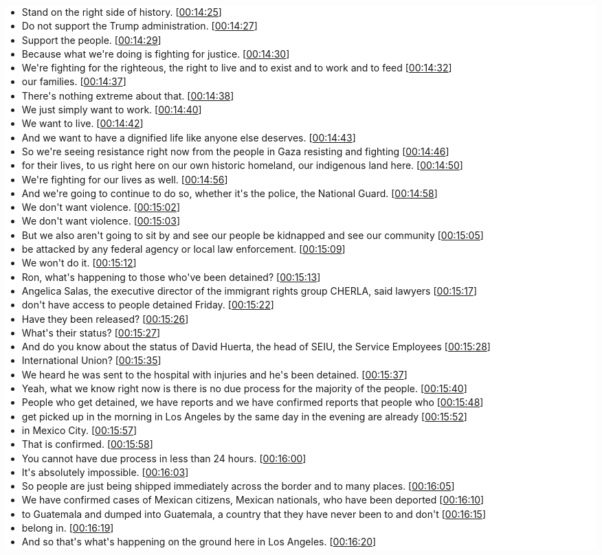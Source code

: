 *  Stand on the right side of history. [[00:14:25](https://www.youtube.com/watch?v=qZQcVPtkMdc&t=865.96s)]
*  Do not support the Trump administration. [[00:14:27](https://www.youtube.com/watch?v=qZQcVPtkMdc&t=867.5s)]
*  Support the people. [[00:14:29](https://www.youtube.com/watch?v=qZQcVPtkMdc&t=869.96s)]
*  Because what we're doing is fighting for justice. [[00:14:30](https://www.youtube.com/watch?v=qZQcVPtkMdc&t=870.96s)]
*  We're fighting for the righteous, the right to live and to exist and to work and to feed [[00:14:32](https://www.youtube.com/watch?v=qZQcVPtkMdc&t=872.6800000000001s)]
*  our families. [[00:14:37](https://www.youtube.com/watch?v=qZQcVPtkMdc&t=877.64s)]
*  There's nothing extreme about that. [[00:14:38](https://www.youtube.com/watch?v=qZQcVPtkMdc&t=878.88s)]
*  We just simply want to work. [[00:14:40](https://www.youtube.com/watch?v=qZQcVPtkMdc&t=880.96s)]
*  We want to live. [[00:14:42](https://www.youtube.com/watch?v=qZQcVPtkMdc&t=882.36s)]
*  And we want to have a dignified life like anyone else deserves. [[00:14:43](https://www.youtube.com/watch?v=qZQcVPtkMdc&t=883.44s)]
*  So we're seeing resistance right now from the people in Gaza resisting and fighting [[00:14:46](https://www.youtube.com/watch?v=qZQcVPtkMdc&t=886.6600000000001s)]
*  for their lives, to us right here on our own historic homeland, our indigenous land here. [[00:14:50](https://www.youtube.com/watch?v=qZQcVPtkMdc&t=890.6800000000001s)]
*  We're fighting for our lives as well. [[00:14:56](https://www.youtube.com/watch?v=qZQcVPtkMdc&t=896.4000000000001s)]
*  And we're going to continue to do so, whether it's the police, the National Guard. [[00:14:58](https://www.youtube.com/watch?v=qZQcVPtkMdc&t=898.22s)]
*  We don't want violence. [[00:15:02](https://www.youtube.com/watch?v=qZQcVPtkMdc&t=902.72s)]
*  We don't want violence. [[00:15:03](https://www.youtube.com/watch?v=qZQcVPtkMdc&t=903.88s)]
*  But we also aren't going to sit by and see our people be kidnapped and see our community [[00:15:05](https://www.youtube.com/watch?v=qZQcVPtkMdc&t=905.4000000000001s)]
*  be attacked by any federal agency or local law enforcement. [[00:15:09](https://www.youtube.com/watch?v=qZQcVPtkMdc&t=909.48s)]
*  We won't do it. [[00:15:12](https://www.youtube.com/watch?v=qZQcVPtkMdc&t=912.96s)]
*  Ron, what's happening to those who've been detained? [[00:15:13](https://www.youtube.com/watch?v=qZQcVPtkMdc&t=913.96s)]
*  Angelica Salas, the executive director of the immigrant rights group CHERLA, said lawyers [[00:15:17](https://www.youtube.com/watch?v=qZQcVPtkMdc&t=917.72s)]
*  don't have access to people detained Friday. [[00:15:22](https://www.youtube.com/watch?v=qZQcVPtkMdc&t=922.4s)]
*  Have they been released? [[00:15:26](https://www.youtube.com/watch?v=qZQcVPtkMdc&t=926.0s)]
*  What's their status? [[00:15:27](https://www.youtube.com/watch?v=qZQcVPtkMdc&t=927.28s)]
*  And do you know about the status of David Huerta, the head of SEIU, the Service Employees [[00:15:28](https://www.youtube.com/watch?v=qZQcVPtkMdc&t=928.28s)]
*  International Union? [[00:15:35](https://www.youtube.com/watch?v=qZQcVPtkMdc&t=935.28s)]
*  We heard he was sent to the hospital with injuries and he's been detained. [[00:15:37](https://www.youtube.com/watch?v=qZQcVPtkMdc&t=937.12s)]
*  Yeah, what we know right now is there is no due process for the majority of the people. [[00:15:40](https://www.youtube.com/watch?v=qZQcVPtkMdc&t=940.12s)]
*  People who get detained, we have reports and we have confirmed reports that people who [[00:15:48](https://www.youtube.com/watch?v=qZQcVPtkMdc&t=948.16s)]
*  get picked up in the morning in Los Angeles by the same day in the evening are already [[00:15:52](https://www.youtube.com/watch?v=qZQcVPtkMdc&t=952.6s)]
*  in Mexico City. [[00:15:57](https://www.youtube.com/watch?v=qZQcVPtkMdc&t=957.4599999999999s)]
*  That is confirmed. [[00:15:58](https://www.youtube.com/watch?v=qZQcVPtkMdc&t=958.76s)]
*  You cannot have due process in less than 24 hours. [[00:16:00](https://www.youtube.com/watch?v=qZQcVPtkMdc&t=960.56s)]
*  It's absolutely impossible. [[00:16:03](https://www.youtube.com/watch?v=qZQcVPtkMdc&t=963.76s)]
*  So people are just being shipped immediately across the border and to many places. [[00:16:05](https://www.youtube.com/watch?v=qZQcVPtkMdc&t=965.48s)]
*  We have confirmed cases of Mexican citizens, Mexican nationals, who have been deported [[00:16:10](https://www.youtube.com/watch?v=qZQcVPtkMdc&t=970.1999999999999s)]
*  to Guatemala and dumped into Guatemala, a country that they have never been to and don't [[00:16:15](https://www.youtube.com/watch?v=qZQcVPtkMdc&t=975.4s)]
*  belong in. [[00:16:19](https://www.youtube.com/watch?v=qZQcVPtkMdc&t=979.84s)]
*  And so that's what's happening on the ground here in Los Angeles. [[00:16:20](https://www.youtube.com/watch?v=qZQcVPtkMdc&t=980.84s)]
